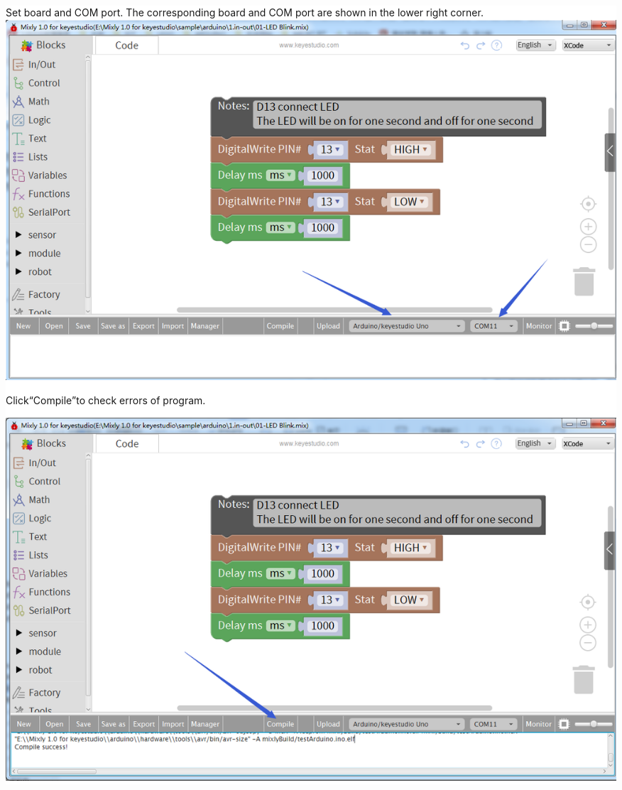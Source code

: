 Set board and COM port. The corresponding board and COM port are shown in the lower right corner. ![](mixly/media/aafc58d49bd812a8de0143dedc0dfbd2.png)

Click“Compile”to check errors of program.

![](mixly/media/6c6188a8593318ef6673ce3136bafdd5.png)
